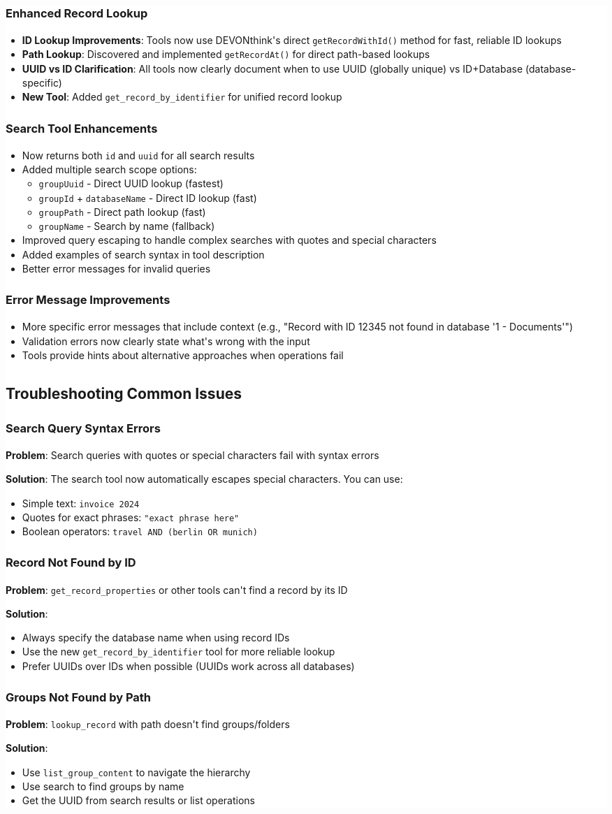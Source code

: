 ### Enhanced Record Lookup
- **ID Lookup Improvements**: Tools now use DEVONthink's direct `getRecordWithId()` method for fast, reliable ID lookups
- **Path Lookup**: Discovered and implemented `getRecordAt()` for direct path-based lookups
- **UUID vs ID Clarification**: All tools now clearly document when to use UUID (globally unique) vs ID+Database (database-specific)
- **New Tool**: Added `get_record_by_identifier` for unified record lookup

### Search Tool Enhancements
- Now returns both `id` and `uuid` for all search results
- Added multiple search scope options:
  - `groupUuid` - Direct UUID lookup (fastest)
  - `groupId` + `databaseName` - Direct ID lookup (fast)
  - `groupPath` - Direct path lookup (fast)
  - `groupName` - Search by name (fallback)
- Improved query escaping to handle complex searches with quotes and special characters
- Added examples of search syntax in tool description
- Better error messages for invalid queries

### Error Message Improvements
- More specific error messages that include context (e.g., "Record with ID 12345 not found in database '1 - Documents'")
- Validation errors now clearly state what's wrong with the input
- Tools provide hints about alternative approaches when operations fail

## Troubleshooting Common Issues

### Search Query Syntax Errors
**Problem**: Search queries with quotes or special characters fail with syntax errors

**Solution**: The search tool now automatically escapes special characters. You can use:
- Simple text: `invoice 2024`
- Quotes for exact phrases: `"exact phrase here"`
- Boolean operators: `travel AND (berlin OR munich)`

### Record Not Found by ID
**Problem**: `get_record_properties` or other tools can't find a record by its ID

**Solution**: 
- Always specify the database name when using record IDs
- Use the new `get_record_by_identifier` tool for more reliable lookup
- Prefer UUIDs over IDs when possible (UUIDs work across all databases)

### Groups Not Found by Path
**Problem**: `lookup_record` with path doesn't find groups/folders

**Solution**: 
- Use `list_group_content` to navigate the hierarchy
- Use search to find groups by name
- Get the UUID from search results or list operations
